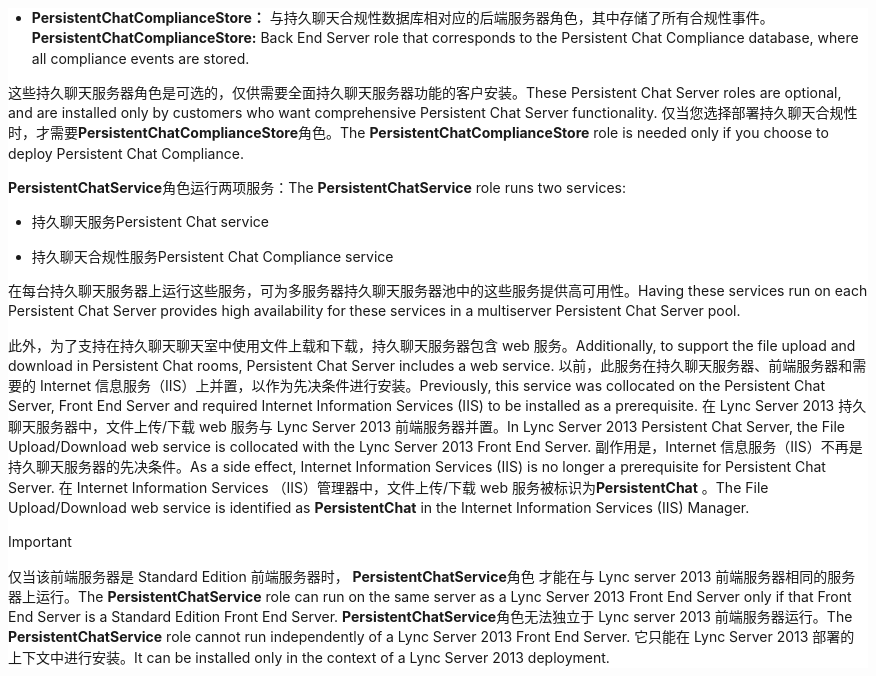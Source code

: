   - <span data-ttu-id="8e506-136">**PersistentChatComplianceStore：** 与持久聊天合规性数据库相对应的后端服务器角色，其中存储了所有合规性事件。</span><span class="sxs-lookup"><span data-stu-id="8e506-136">**PersistentChatComplianceStore:** Back End Server role that corresponds to the Persistent Chat Compliance database, where all compliance events are stored.</span></span>

<span data-ttu-id="8e506-137">这些持久聊天服务器角色是可选的，仅供需要全面持久聊天服务器功能的客户安装。</span><span class="sxs-lookup"><span data-stu-id="8e506-137">These Persistent Chat Server roles are optional, and are installed only by customers who want comprehensive Persistent Chat Server functionality.</span></span> <span data-ttu-id="8e506-138">仅当您选择部署持久聊天合规性时，才需要**PersistentChatComplianceStore**角色。</span><span class="sxs-lookup"><span data-stu-id="8e506-138">The **PersistentChatComplianceStore** role is needed only if you choose to deploy Persistent Chat Compliance.</span></span>

<span data-ttu-id="8e506-139">**PersistentChatService**角色运行两项服务：</span><span class="sxs-lookup"><span data-stu-id="8e506-139">The **PersistentChatService** role runs two services:</span></span>

  - <span data-ttu-id="8e506-140">持久聊天服务</span><span class="sxs-lookup"><span data-stu-id="8e506-140">Persistent Chat service</span></span>

  - <span data-ttu-id="8e506-141">持久聊天合规性服务</span><span class="sxs-lookup"><span data-stu-id="8e506-141">Persistent Chat Compliance service</span></span>

<span data-ttu-id="8e506-142">在每台持久聊天服务器上运行这些服务，可为多服务器持久聊天服务器池中的这些服务提供高可用性。</span><span class="sxs-lookup"><span data-stu-id="8e506-142">Having these services run on each Persistent Chat Server provides high availability for these services in a multiserver Persistent Chat Server pool.</span></span>

<span data-ttu-id="8e506-143">此外，为了支持在持久聊天聊天室中使用文件上载和下载，持久聊天服务器包含 web 服务。</span><span class="sxs-lookup"><span data-stu-id="8e506-143">Additionally, to support the file upload and download in Persistent Chat rooms, Persistent Chat Server includes a web service.</span></span> <span data-ttu-id="8e506-144">以前，此服务在持久聊天服务器、前端服务器和需要的 Internet 信息服务（IIS）上并置，以作为先决条件进行安装。</span><span class="sxs-lookup"><span data-stu-id="8e506-144">Previously, this service was collocated on the Persistent Chat Server, Front End Server and required Internet Information Services (IIS) to be installed as a prerequisite.</span></span> <span data-ttu-id="8e506-145">在 Lync Server 2013 持久聊天服务器中，文件上传/下载 web 服务与 Lync Server 2013 前端服务器并置。</span><span class="sxs-lookup"><span data-stu-id="8e506-145">In Lync Server 2013 Persistent Chat Server, the File Upload/Download web service is collocated with the Lync Server 2013 Front End Server.</span></span> <span data-ttu-id="8e506-146">副作用是，Internet 信息服务（IIS）不再是持久聊天服务器的先决条件。</span><span class="sxs-lookup"><span data-stu-id="8e506-146">As a side effect, Internet Information Services (IIS) is no longer a prerequisite for Persistent Chat Server.</span></span> <span data-ttu-id="8e506-147">在 Internet Information Services （IIS）管理器中，文件上传/下载 web 服务被标识为**PersistentChat** 。</span><span class="sxs-lookup"><span data-stu-id="8e506-147">The File Upload/Download web service is identified as **PersistentChat** in the Internet Information Services (IIS) Manager.</span></span>

<div>


> [!IMPORTANT]  
> <span data-ttu-id="8e506-148">仅当该前端服务器是 Standard Edition&nbsp;前端服务器时， <STRONG>PersistentChatService</STRONG>角色&nbsp;才能在与 Lync server 2013 前端服务器相同的服务器上运行。</span><span class="sxs-lookup"><span data-stu-id="8e506-148">The <STRONG>PersistentChatService</STRONG> role can run on the same server as a Lync Server 2013&nbsp;Front End Server only if that Front End Server is a Standard Edition&nbsp;Front End Server.</span></span> <span data-ttu-id="8e506-149"><STRONG>PersistentChatService</STRONG>角色无法独立于 Lync server 2013&nbsp;前端服务器运行。</span><span class="sxs-lookup"><span data-stu-id="8e506-149">The <STRONG>PersistentChatService</STRONG> role cannot run independently of a Lync Server 2013&nbsp;Front End Server.</span></span> <span data-ttu-id="8e506-150">它只能在 Lync Server 2013 部署的上下文中进行安装。</span><span class="sxs-lookup"><span data-stu-id="8e506-150">It can be installed only in the context of a Lync Server 2013 deployment.</span></span>
